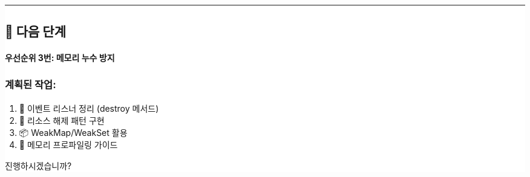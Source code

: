 
---

## 🚀 다음 단계

**우선순위 3번: 메모리 누수 방지**

### 계획된 작업:
1. 🧹 이벤트 리스너 정리 (destroy 메서드)
2. 🔄 리소스 해제 패턴 구현
3. 📦 WeakMap/WeakSet 활용
4. 🎯 메모리 프로파일링 가이드

진행하시겠습니까?
